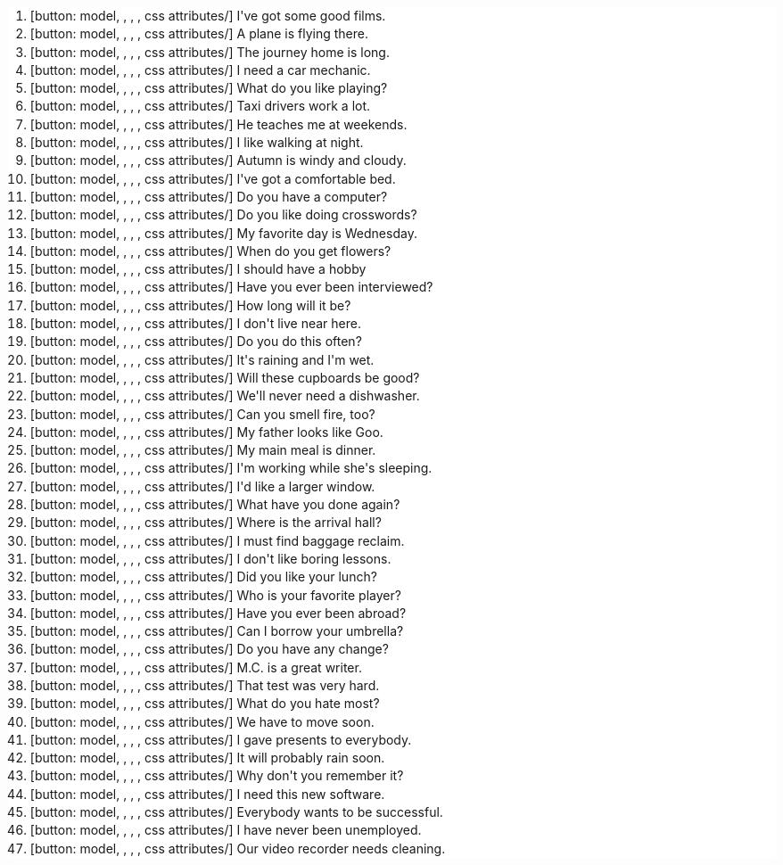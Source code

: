 1. [button: model, , , , css attributes/] I've got some good films.
1. [button: model, , , , css attributes/] A plane is flying there.
1. [button: model, , , , css attributes/] The journey home is long.
1. [button: model, , , , css attributes/] I need a car mechanic.
1. [button: model, , , , css attributes/] What do you like playing?
1. [button: model, , , , css attributes/] Taxi drivers work a lot.
1. [button: model, , , , css attributes/] He teaches me at weekends.
1. [button: model, , , , css attributes/] I like walking at night.
1. [button: model, , , , css attributes/] Autumn is windy and cloudy.
1. [button: model, , , , css attributes/] I've got a comfortable bed.
1. [button: model, , , , css attributes/] Do you have a computer?
1. [button: model, , , , css attributes/] Do you like doing crosswords?
1. [button: model, , , , css attributes/] My favorite day is Wednesday.
1. [button: model, , , , css attributes/] When do you get flowers?
1. [button: model, , , , css attributes/] I should have a hobby
1. [button: model, , , , css attributes/] Have you ever been interviewed?
1. [button: model, , , , css attributes/] How long will it be?
1. [button: model, , , , css attributes/] I don't live near here.
1. [button: model, , , , css attributes/] Do you do this often?
1. [button: model, , , , css attributes/] It's raining and I'm wet.
1. [button: model, , , , css attributes/] Will these cupboards be good?
1. [button: model, , , , css attributes/] We'll never need a dishwasher.
1. [button: model, , , , css attributes/] Can you smell fire, too?
1. [button: model, , , , css attributes/] My father looks like Goo.
1. [button: model, , , , css attributes/] My main meal is dinner.
1. [button: model, , , , css attributes/] I'm working while she's sleeping.
1. [button: model, , , , css attributes/] I'd like a larger window.
1. [button: model, , , , css attributes/] What have you done again?
1. [button: model, , , , css attributes/] Where is the arrival hall?
1. [button: model, , , , css attributes/] I must find baggage reclaim.
1. [button: model, , , , css attributes/] I don't like boring lessons.
1. [button: model, , , , css attributes/] Did you like your lunch?
1. [button: model, , , , css attributes/] Who is your favorite player?
1. [button: model, , , , css attributes/] Have you ever been abroad?
1. [button: model, , , , css attributes/] Can I borrow your umbrella?
1. [button: model, , , , css attributes/] Do you have any change?
1. [button: model, , , , css attributes/] M.C. is a great writer.
1. [button: model, , , , css attributes/] That test was very hard.
1. [button: model, , , , css attributes/] What do you hate most?
1. [button: model, , , , css attributes/] We have to move soon.
1. [button: model, , , , css attributes/] I gave presents to everybody.
1. [button: model, , , , css attributes/] It will probably rain soon.
1. [button: model, , , , css attributes/] Why don't you remember it?
1. [button: model, , , , css attributes/] I need this new software.
1. [button: model, , , , css attributes/] Everybody wants to be successful.
1. [button: model, , , , css attributes/] I have never been unemployed.
1. [button: model, , , , css attributes/] Our video recorder needs cleaning.
